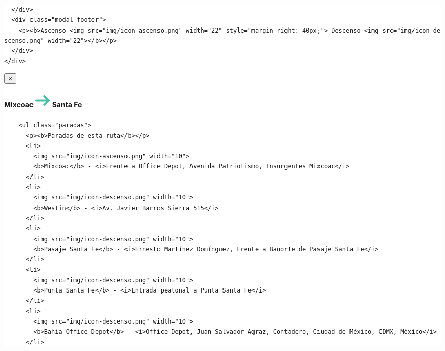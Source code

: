       </div>
      <div class="modal-footer">
        <p><b>Ascenso <img src="img/icon-ascenso.png" width="22" style="margin-right: 40px;"> Descenso <img src="img/icon-descenso.png" width="22"></b></p>
      </div>
    </div>
  </div>
</div>


<div class="modal fade" id="ruta15" tabindex="-1" role="dialog" aria-labelledby="myLargeModalLabel">
  <div class="modal-dialog modal-lg" role="document">
    <div class="modal-content">
      <div class="modal-header">
        <button type="button" class="close" data-dismiss="modal" aria-label="Close"><span aria-hidden="true">&times;</span></button>
        <h4 class="modal-title" id="myModalLabel">Mixcoac <img src="img/arrowGreen-cobertura.png" class="arrow-cobertura"> Santa Fe <!-- <span style="margin-left: 30px;">$59 pesos</span> --></h4>
      </div>
      <div class="modal-body">
        <div id="map_canvas_15" class="map_canvas"></div>

        <ul class="paradas">
          <p><b>Paradas de esta ruta</b></p>
          <li>
            <img src="img/icon-ascenso.png" width="10">
            <b>Mixcoac</b> - <i>Frente a Office Depot, Avenida Patriotismo, Insurgentes Mixcoac</i>
          </li>
          <li>
            <img src="img/icon-descenso.png" width="10">
            <b>Westin</b> - <i>Av. Javier Barros Sierra 515</i>
          </li>
          <li>
            <img src="img/icon-descenso.png" width="10">
            <b>Pasaje Santa Fe</b> - <i>Ernesto Martínez Domínguez, Frente a Banorte de Pasaje Santa Fe</i>
          </li>
          <li>
            <img src="img/icon-descenso.png" width="10">
            <b>Punta Santa Fe</b> - <i>Entrada peatonal a Punta Santa Fe</i>
          </li>
          <li>
            <img src="img/icon-descenso.png" width="10">
            <b>Bahia Office Depot</b> - <i>Office Depot, Juan Salvador Agraz, Contadero, Ciudad de México, CDMX, México</i>
          </li>